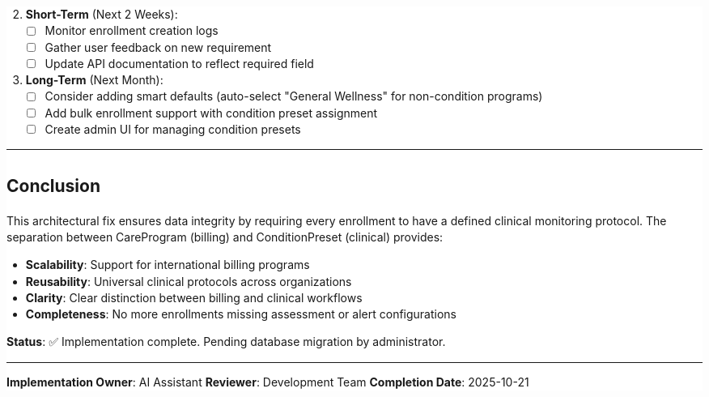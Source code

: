 2. **Short-Term** (Next 2 Weeks):
   - [ ] Monitor enrollment creation logs
   - [ ] Gather user feedback on new requirement
   - [ ] Update API documentation to reflect required field

3. **Long-Term** (Next Month):
   - [ ] Consider adding smart defaults (auto-select "General Wellness" for non-condition programs)
   - [ ] Add bulk enrollment support with condition preset assignment
   - [ ] Create admin UI for managing condition presets

---

## Conclusion

This architectural fix ensures data integrity by requiring every enrollment to have a defined clinical monitoring protocol. The separation between CareProgram (billing) and ConditionPreset (clinical) provides:

- **Scalability**: Support for international billing programs
- **Reusability**: Universal clinical protocols across organizations
- **Clarity**: Clear distinction between billing and clinical workflows
- **Completeness**: No more enrollments missing assessment or alert configurations

**Status**: ✅ Implementation complete. Pending database migration by administrator.

---

**Implementation Owner**: AI Assistant
**Reviewer**: Development Team
**Completion Date**: 2025-10-21
